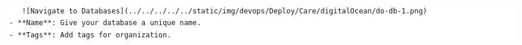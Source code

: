         ![Navigate to Databases](../../../../../static/img/devops/Deploy/Care/digitalOcean/do-db-1.png)
     - **Name**: Give your database a unique name.
     - **Tags**: Add tags for organization.